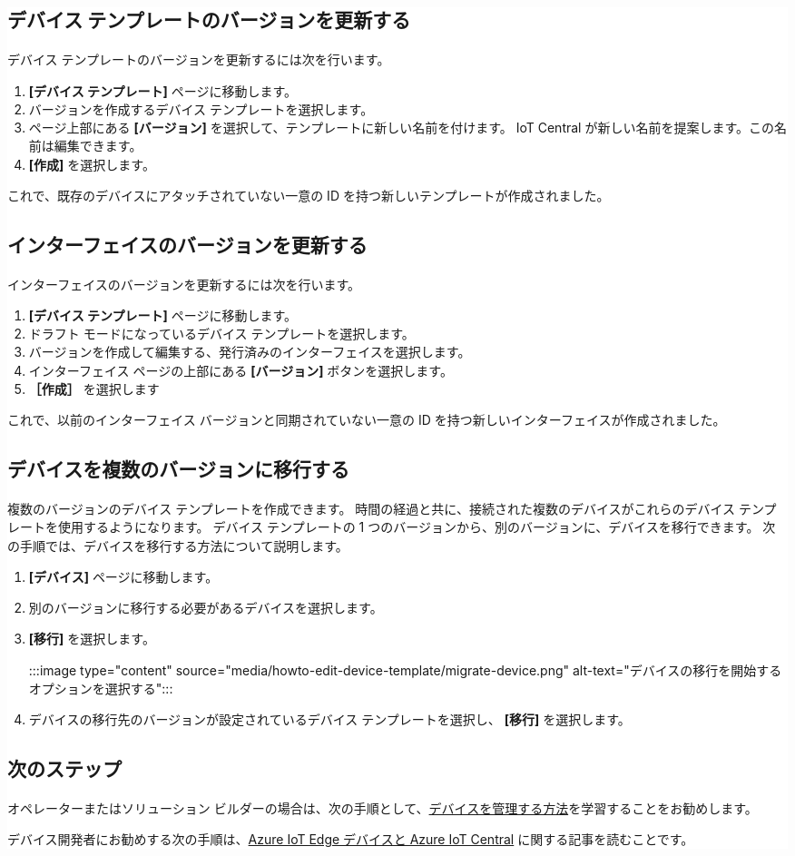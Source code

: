 ## <a name="version-a-device-template"></a>デバイス テンプレートのバージョンを更新する

デバイス テンプレートのバージョンを更新するには次を行います。

1. **[デバイス テンプレート]** ページに移動します。
1. バージョンを作成するデバイス テンプレートを選択します。
1. ページ上部にある **[バージョン]** を選択して、テンプレートに新しい名前を付けます。 IoT Central が新しい名前を提案します。この名前は編集できます。
1. **[作成]** を選択します。

これで、既存のデバイスにアタッチされていない一意の ID を持つ新しいテンプレートが作成されました。

## <a name="version-an-interface"></a>インターフェイスのバージョンを更新する

インターフェイスのバージョンを更新するには次を行います。

1. **[デバイス テンプレート]** ページに移動します。
1. ドラフト モードになっているデバイス テンプレートを選択します。
1. バージョンを作成して編集する、発行済みのインターフェイスを選択します。
1. インターフェイス ページの上部にある **[バージョン]** ボタンを選択します。
1. **［作成］** を選択します

これで、以前のインターフェイス バージョンと同期されていない一意の ID を持つ新しいインターフェイスが作成されました。

## <a name="migrate-a-device-across-versions"></a>デバイスを複数のバージョンに移行する

複数のバージョンのデバイス テンプレートを作成できます。 時間の経過と共に、接続された複数のデバイスがこれらのデバイス テンプレートを使用するようになります。 デバイス テンプレートの 1 つのバージョンから、別のバージョンに、デバイスを移行できます。 次の手順では、デバイスを移行する方法について説明します。

1. **[デバイス]** ページに移動します。
1. 別のバージョンに移行する必要があるデバイスを選択します。
1. **[移行]** を選択します。

    :::image type="content" source="media/howto-edit-device-template/migrate-device.png" alt-text="デバイスの移行を開始するオプションを選択する":::

1. デバイスの移行先のバージョンが設定されているデバイス テンプレートを選択し、 **[移行]** を選択します。

## <a name="next-steps"></a>次のステップ

オペレーターまたはソリューション ビルダーの場合は、次の手順として、[デバイスを管理する方法](./howto-manage-devices-individually.md)を学習することをお勧めします。

デバイス開発者にお勧めする次の手順は、[Azure IoT Edge デバイスと Azure IoT Central](./concepts-iot-edge.md) に関する記事を読むことです。
